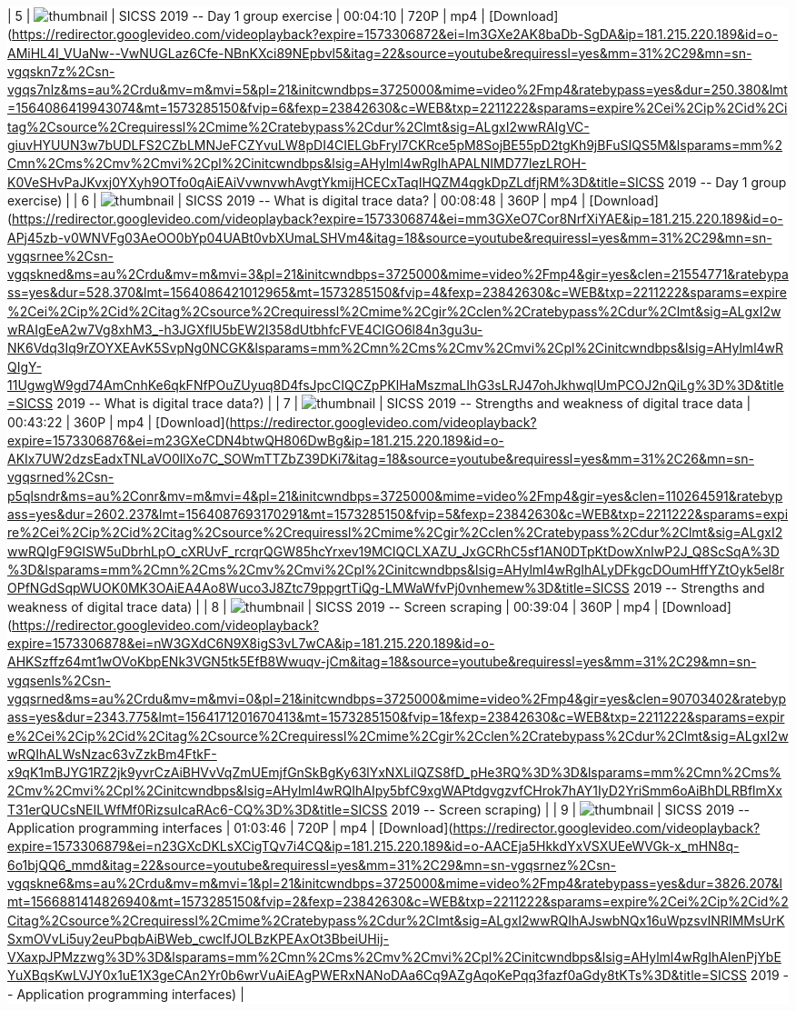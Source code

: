 | 5         | ![thumbnail](https://i.ytimg.com/vi/8gZ1Ect958M/maxresdefault.jpg) | SICSS 2019 -- Day 1 group exercise                           | 00:04:10 | 720P   | mp4      | [Download](https://redirector.googlevideo.com/videoplayback?expire=1573306872&ei=lm3GXe2AK8baDb-SgDA&ip=181.215.220.189&id=o-AMiHL4I_VUaNw--VwNUGLaz6Cfe-NBnKXci89NEpbvl5&itag=22&source=youtube&requiressl=yes&mm=31%2C29&mn=sn-vgqskn7z%2Csn-vgqs7nlz&ms=au%2Crdu&mv=m&mvi=5&pl=21&initcwndbps=3725000&mime=video%2Fmp4&ratebypass=yes&dur=250.380&lmt=1564086419943074&mt=1573285150&fvip=6&fexp=23842630&c=WEB&txp=2211222&sparams=expire%2Cei%2Cip%2Cid%2Citag%2Csource%2Crequiressl%2Cmime%2Cratebypass%2Cdur%2Clmt&sig=ALgxI2wwRAIgVC-giuvHYUUN3w7bUDLFS2CZbLMNJeFCZYvuLW8pDI4CIELGbFryl7CKRce5pM8SojBE55pD2tgKh9jBFuSIQS5M&lsparams=mm%2Cmn%2Cms%2Cmv%2Cmvi%2Cpl%2Cinitcwndbps&lsig=AHylml4wRgIhAPALNIMD77lezLROH-K0VeSHvPaJKvxj0YXyh9OTfo0qAiEAiVvwnvwhAvgtYkmijHCECxTaqIHQZM4qgkDpZLdfjRM%3D&title=SICSS 2019 -- Day 1 group exercise) |
| 6         | ![thumbnail](https://i.ytimg.com/vi/q4EG4rSBq2U/hqdefault.jpg) | SICSS 2019 -- What is digital trace data?                    | 00:08:48 | 360P   | mp4      | [Download](https://redirector.googlevideo.com/videoplayback?expire=1573306874&ei=mm3GXeO7Cor8NrfXiYAE&ip=181.215.220.189&id=o-APj45zb-v0WNVFg03AeOO0bYp04UABt0vbXUmaLSHVm4&itag=18&source=youtube&requiressl=yes&mm=31%2C29&mn=sn-vgqsrnee%2Csn-vgqskned&ms=au%2Crdu&mv=m&mvi=3&pl=21&initcwndbps=3725000&mime=video%2Fmp4&gir=yes&clen=21554771&ratebypass=yes&dur=528.370&lmt=1564086421012965&mt=1573285150&fvip=4&fexp=23842630&c=WEB&txp=2211222&sparams=expire%2Cei%2Cip%2Cid%2Citag%2Csource%2Crequiressl%2Cmime%2Cgir%2Cclen%2Cratebypass%2Cdur%2Clmt&sig=ALgxI2wwRAIgEeA2w7Vg8xhM3_-h3JGXflU5bEW2I358dUtbhfcFVE4CIGO6l84n3gu3u-NK6Vdq3Iq9rZOYXEAvK5SvpNg0NCGK&lsparams=mm%2Cmn%2Cms%2Cmv%2Cmvi%2Cpl%2Cinitcwndbps&lsig=AHylml4wRQIgY-11UgwgW9gd74AmCnhKe6qkFNfPOuZUyuq8D4fsJpcCIQCZpPKlHaMszmaLIhG3sLRJ47ohJkhwqlUmPCOJ2nQiLg%3D%3D&title=SICSS 2019 -- What is digital trace data?) |
| 7         | ![thumbnail](https://i.ytimg.com/vi/fQDXOFqLPys/hqdefault.jpg) | SICSS 2019 -- Strengths and weakness of digital trace data   | 00:43:22 | 360P   | mp4      | [Download](https://redirector.googlevideo.com/videoplayback?expire=1573306876&ei=m23GXeCDN4btwQH806DwBg&ip=181.215.220.189&id=o-AKIx7UW2dzsEadxTNLaVO0llXo7C_SOWmTTZbZ39DKi7&itag=18&source=youtube&requiressl=yes&mm=31%2C26&mn=sn-vgqsrned%2Csn-p5qlsndr&ms=au%2Conr&mv=m&mvi=4&pl=21&initcwndbps=3725000&mime=video%2Fmp4&gir=yes&clen=110264591&ratebypass=yes&dur=2602.237&lmt=1564087693170291&mt=1573285150&fvip=5&fexp=23842630&c=WEB&txp=2211222&sparams=expire%2Cei%2Cip%2Cid%2Citag%2Csource%2Crequiressl%2Cmime%2Cgir%2Cclen%2Cratebypass%2Cdur%2Clmt&sig=ALgxI2wwRQIgF9GISW5uDbrhLpO_cXRUvF_rcrqrQGW85hcYrxev19MCIQCLXAZU_JxGCRhC5sf1AN0DTpKtDowXnIwP2J_Q8ScSqA%3D%3D&lsparams=mm%2Cmn%2Cms%2Cmv%2Cmvi%2Cpl%2Cinitcwndbps&lsig=AHylml4wRgIhALyDFkgcDOumHffYZtOyk5el8rOPfNGdSqpWUOK0MK3OAiEA4Ao8Wuco3J8Ztc79ppgrtTiQg-LMWaWfvPj0vnhemew%3D&title=SICSS 2019 -- Strengths and weakness of digital trace data) |
| 8         | ![thumbnail](https://i.ytimg.com/vi/4KeK73JMVwM/hqdefault.jpg) | SICSS 2019 -- Screen scraping                                | 00:39:04 | 360P   | mp4      | [Download](https://redirector.googlevideo.com/videoplayback?expire=1573306878&ei=nW3GXdC6N9X8igS3vL7wCA&ip=181.215.220.189&id=o-AHKSzffz64mt1wOVoKbpENk3VGN5tk5EfB8Wwuqv-jCm&itag=18&source=youtube&requiressl=yes&mm=31%2C29&mn=sn-vgqsenls%2Csn-vgqsrned&ms=au%2Crdu&mv=m&mvi=0&pl=21&initcwndbps=3725000&mime=video%2Fmp4&gir=yes&clen=90703402&ratebypass=yes&dur=2343.775&lmt=1564171201670413&mt=1573285150&fvip=1&fexp=23842630&c=WEB&txp=2211222&sparams=expire%2Cei%2Cip%2Cid%2Citag%2Csource%2Crequiressl%2Cmime%2Cgir%2Cclen%2Cratebypass%2Cdur%2Clmt&sig=ALgxI2wwRQIhALWsNzac63vZzkBm4FtkF-x9qK1mBJYG1RZ2jk9yvrCzAiBHVvVqZmUEmjfGnSkBgKy63lYxNXLilQZS8fD_pHe3RQ%3D%3D&lsparams=mm%2Cmn%2Cms%2Cmv%2Cmvi%2Cpl%2Cinitcwndbps&lsig=AHylml4wRQIhAIpy5bfC9xgWAPtdgvgzvfCHrok7hAY1IyD2YriSmm6oAiBhDLRBflmXxT31erQUCsNEILWfMf0RizsuIcaRAc6-CQ%3D%3D&title=SICSS 2019 -- Screen scraping) |
| 9         | ![thumbnail](https://i.ytimg.com/vi/jKdzOAqpN3o/maxresdefault.jpg) | SICSS 2019 -- Application programming interfaces             | 01:03:46 | 720P   | mp4      | [Download](https://redirector.googlevideo.com/videoplayback?expire=1573306879&ei=n23GXcDKLsXCigTQv7i4CQ&ip=181.215.220.189&id=o-AACEja5HkkdYxVSXUEeWVGk-x_mHN8q-6o1bjQQ6_mmd&itag=22&source=youtube&requiressl=yes&mm=31%2C29&mn=sn-vgqsrnez%2Csn-vgqskne6&ms=au%2Crdu&mv=m&mvi=1&pl=21&initcwndbps=3725000&mime=video%2Fmp4&ratebypass=yes&dur=3826.207&lmt=1566881414826940&mt=1573285150&fvip=2&fexp=23842630&c=WEB&txp=2211222&sparams=expire%2Cei%2Cip%2Cid%2Citag%2Csource%2Crequiressl%2Cmime%2Cratebypass%2Cdur%2Clmt&sig=ALgxI2wwRQIhAJswbNQx16uWpzsvINRIMMsUrKSxmOVvLi5uy2euPbqbAiBWeb_cwcIfJOLBzKPEAxOt3BbeiUHij-VXaxpJPMzzwg%3D%3D&lsparams=mm%2Cmn%2Cms%2Cmv%2Cmvi%2Cpl%2Cinitcwndbps&lsig=AHylml4wRgIhAIenPjYbEYuXBqsKwLVJY0x1uE1X3geCAn2Yr0b6wrVuAiEAgPWERxNANoDAa6Cq9AZgAqoKePqq3fazf0aGdy8tKTs%3D&title=SICSS 2019 -- Application programming interfaces) |